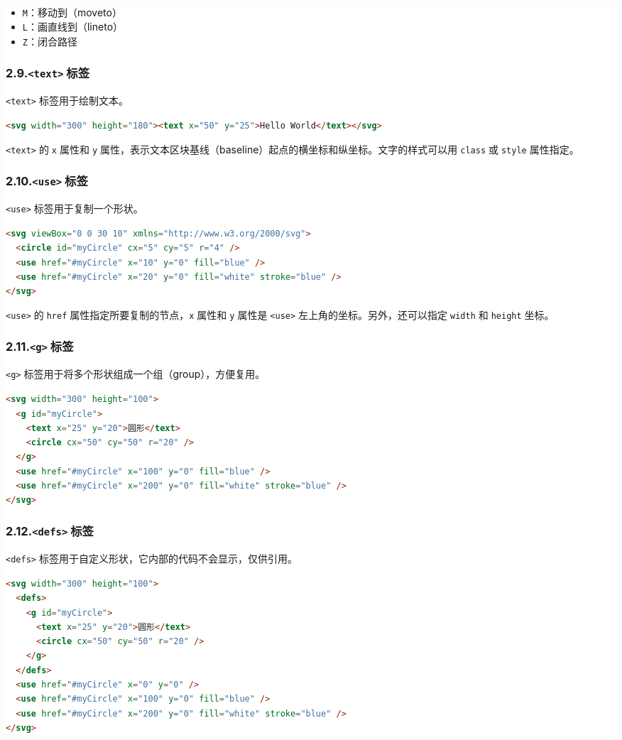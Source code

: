 - `M`：移动到（moveto）
- `L`：画直线到（lineto）
- `Z`：闭合路径

### 2.9.`<text>` 标签

`<text>` 标签用于绘制文本。

```html
<svg width="300" height="180"><text x="50" y="25">Hello World</text></svg>
```

`<text>` 的 `x` 属性和 `y` 属性，表示文本区块基线（baseline）起点的横坐标和纵坐标。文字的样式可以用 `class` 或 `style` 属性指定。

### 2.10.`<use>` 标签

`<use>` 标签用于复制一个形状。

```html
<svg viewBox="0 0 30 10" xmlns="http://www.w3.org/2000/svg">
  <circle id="myCircle" cx="5" cy="5" r="4" />
  <use href="#myCircle" x="10" y="0" fill="blue" />
  <use href="#myCircle" x="20" y="0" fill="white" stroke="blue" />
</svg>
```

`<use>` 的 `href` 属性指定所要复制的节点，`x` 属性和 `y` 属性是 `<use>` 左上角的坐标。另外，还可以指定 `width` 和 `height` 坐标。

### 2.11.`<g>` 标签

`<g>` 标签用于将多个形状组成一个组（group），方便复用。

```html
<svg width="300" height="100">
  <g id="myCircle">
    <text x="25" y="20">圆形</text>
    <circle cx="50" cy="50" r="20" />
  </g>
  <use href="#myCircle" x="100" y="0" fill="blue" />
  <use href="#myCircle" x="200" y="0" fill="white" stroke="blue" />
</svg>
```

### 2.12.`<defs>` 标签

`<defs>` 标签用于自定义形状，它内部的代码不会显示，仅供引用。

```html
<svg width="300" height="100">
  <defs>
    <g id="myCircle">
      <text x="25" y="20">圆形</text>
      <circle cx="50" cy="50" r="20" />
    </g>
  </defs>
  <use href="#myCircle" x="0" y="0" />
  <use href="#myCircle" x="100" y="0" fill="blue" />
  <use href="#myCircle" x="200" y="0" fill="white" stroke="blue" />
</svg>
```
